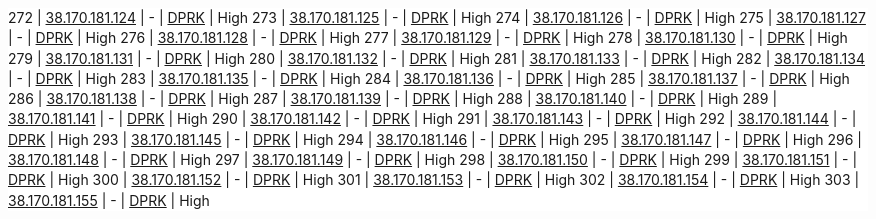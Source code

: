 272 | [38.170.181.124](https://vuldb.com/?ip.38.170.181.124) | - | [DPRK](https://vuldb.com/?actor.dprk) | High
273 | [38.170.181.125](https://vuldb.com/?ip.38.170.181.125) | - | [DPRK](https://vuldb.com/?actor.dprk) | High
274 | [38.170.181.126](https://vuldb.com/?ip.38.170.181.126) | - | [DPRK](https://vuldb.com/?actor.dprk) | High
275 | [38.170.181.127](https://vuldb.com/?ip.38.170.181.127) | - | [DPRK](https://vuldb.com/?actor.dprk) | High
276 | [38.170.181.128](https://vuldb.com/?ip.38.170.181.128) | - | [DPRK](https://vuldb.com/?actor.dprk) | High
277 | [38.170.181.129](https://vuldb.com/?ip.38.170.181.129) | - | [DPRK](https://vuldb.com/?actor.dprk) | High
278 | [38.170.181.130](https://vuldb.com/?ip.38.170.181.130) | - | [DPRK](https://vuldb.com/?actor.dprk) | High
279 | [38.170.181.131](https://vuldb.com/?ip.38.170.181.131) | - | [DPRK](https://vuldb.com/?actor.dprk) | High
280 | [38.170.181.132](https://vuldb.com/?ip.38.170.181.132) | - | [DPRK](https://vuldb.com/?actor.dprk) | High
281 | [38.170.181.133](https://vuldb.com/?ip.38.170.181.133) | - | [DPRK](https://vuldb.com/?actor.dprk) | High
282 | [38.170.181.134](https://vuldb.com/?ip.38.170.181.134) | - | [DPRK](https://vuldb.com/?actor.dprk) | High
283 | [38.170.181.135](https://vuldb.com/?ip.38.170.181.135) | - | [DPRK](https://vuldb.com/?actor.dprk) | High
284 | [38.170.181.136](https://vuldb.com/?ip.38.170.181.136) | - | [DPRK](https://vuldb.com/?actor.dprk) | High
285 | [38.170.181.137](https://vuldb.com/?ip.38.170.181.137) | - | [DPRK](https://vuldb.com/?actor.dprk) | High
286 | [38.170.181.138](https://vuldb.com/?ip.38.170.181.138) | - | [DPRK](https://vuldb.com/?actor.dprk) | High
287 | [38.170.181.139](https://vuldb.com/?ip.38.170.181.139) | - | [DPRK](https://vuldb.com/?actor.dprk) | High
288 | [38.170.181.140](https://vuldb.com/?ip.38.170.181.140) | - | [DPRK](https://vuldb.com/?actor.dprk) | High
289 | [38.170.181.141](https://vuldb.com/?ip.38.170.181.141) | - | [DPRK](https://vuldb.com/?actor.dprk) | High
290 | [38.170.181.142](https://vuldb.com/?ip.38.170.181.142) | - | [DPRK](https://vuldb.com/?actor.dprk) | High
291 | [38.170.181.143](https://vuldb.com/?ip.38.170.181.143) | - | [DPRK](https://vuldb.com/?actor.dprk) | High
292 | [38.170.181.144](https://vuldb.com/?ip.38.170.181.144) | - | [DPRK](https://vuldb.com/?actor.dprk) | High
293 | [38.170.181.145](https://vuldb.com/?ip.38.170.181.145) | - | [DPRK](https://vuldb.com/?actor.dprk) | High
294 | [38.170.181.146](https://vuldb.com/?ip.38.170.181.146) | - | [DPRK](https://vuldb.com/?actor.dprk) | High
295 | [38.170.181.147](https://vuldb.com/?ip.38.170.181.147) | - | [DPRK](https://vuldb.com/?actor.dprk) | High
296 | [38.170.181.148](https://vuldb.com/?ip.38.170.181.148) | - | [DPRK](https://vuldb.com/?actor.dprk) | High
297 | [38.170.181.149](https://vuldb.com/?ip.38.170.181.149) | - | [DPRK](https://vuldb.com/?actor.dprk) | High
298 | [38.170.181.150](https://vuldb.com/?ip.38.170.181.150) | - | [DPRK](https://vuldb.com/?actor.dprk) | High
299 | [38.170.181.151](https://vuldb.com/?ip.38.170.181.151) | - | [DPRK](https://vuldb.com/?actor.dprk) | High
300 | [38.170.181.152](https://vuldb.com/?ip.38.170.181.152) | - | [DPRK](https://vuldb.com/?actor.dprk) | High
301 | [38.170.181.153](https://vuldb.com/?ip.38.170.181.153) | - | [DPRK](https://vuldb.com/?actor.dprk) | High
302 | [38.170.181.154](https://vuldb.com/?ip.38.170.181.154) | - | [DPRK](https://vuldb.com/?actor.dprk) | High
303 | [38.170.181.155](https://vuldb.com/?ip.38.170.181.155) | - | [DPRK](https://vuldb.com/?actor.dprk) | High